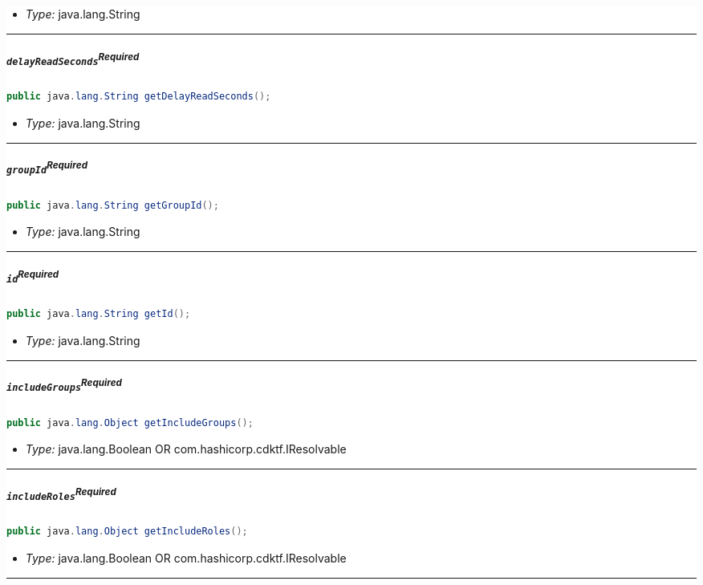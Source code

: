 - *Type:* java.lang.String

---

##### `delayReadSeconds`<sup>Required</sup> <a name="delayReadSeconds" id="@cdktf/provider-okta.dataOktaUsers.DataOktaUsers.property.delayReadSeconds"></a>

```java
public java.lang.String getDelayReadSeconds();
```

- *Type:* java.lang.String

---

##### `groupId`<sup>Required</sup> <a name="groupId" id="@cdktf/provider-okta.dataOktaUsers.DataOktaUsers.property.groupId"></a>

```java
public java.lang.String getGroupId();
```

- *Type:* java.lang.String

---

##### `id`<sup>Required</sup> <a name="id" id="@cdktf/provider-okta.dataOktaUsers.DataOktaUsers.property.id"></a>

```java
public java.lang.String getId();
```

- *Type:* java.lang.String

---

##### `includeGroups`<sup>Required</sup> <a name="includeGroups" id="@cdktf/provider-okta.dataOktaUsers.DataOktaUsers.property.includeGroups"></a>

```java
public java.lang.Object getIncludeGroups();
```

- *Type:* java.lang.Boolean OR com.hashicorp.cdktf.IResolvable

---

##### `includeRoles`<sup>Required</sup> <a name="includeRoles" id="@cdktf/provider-okta.dataOktaUsers.DataOktaUsers.property.includeRoles"></a>

```java
public java.lang.Object getIncludeRoles();
```

- *Type:* java.lang.Boolean OR com.hashicorp.cdktf.IResolvable

---